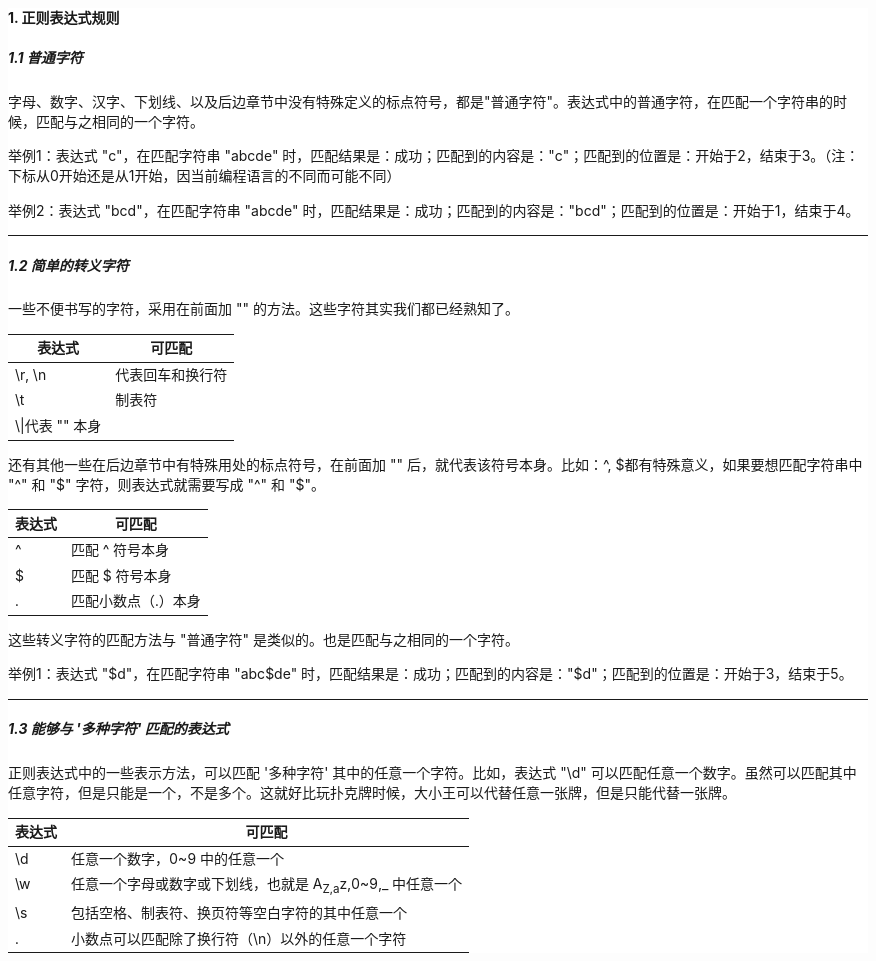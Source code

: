
#### 1. 正则表达式规则

##### 1.1 普通字符

字母、数字、汉字、下划线、以及后边章节中没有特殊定义的标点符号，都是"普通字符"。表达式中的普通字符，在匹配一个字符串的时候，匹配与之相同的一个字符。

​举例1：表达式 "c"，在匹配字符串 "abcde"              时，匹配结果是：成功；匹配到的内容是："c"；匹配到的位置是：开始于2，结束于3。（注：下标从0开始还是从1开始，因当前编程语言的不同而可能不同）

​举例2：表达式 "bcd"，在匹配字符串 "abcde" 时，匹配结果是：成功；匹配到的内容是："bcd"；匹配到的位置是：开始于1，结束于4。

---

##### 1.2 简单的转义字符

一些不便书写的字符，采用在前面加 "\" 的方法。这些字符其实我们都已经熟知了。

|表达式|可匹配|
| -------------| ------------------|
|\r, \n|代表回车和换行符|
|\t|制表符|
|\\\\|代表 "\" 本身|

还有其他一些在后边章节中有特殊用处的标点符号，在前面加 "\"              后，就代表该符号本身。比如：^, $都有特殊意义，如果要想匹配字符串中 "^" 和 "$" 字符，则表达式就需要写成 "\^" 和              "\$"。

|表达式|可匹配|
| --------| ---------------------|
|\^|匹配 ^ 符号本身|
|\$|匹配 $ 符号本身|
|\.|匹配小数点（.）本身|

这些转义字符的匹配方法与 "普通字符" 是类似的。也是匹配与之相同的一个字符。

​​举例1：表达式 "\$d"，在匹配字符串 "abc$de"  时，匹配结果是：成功；匹配到的内容是："$d"；匹配到的位置是：开始于3，结束于5。

---

##### 1.3 能够与 '多种字符' 匹配的表达式

正则表达式中的一些表示方法，可以匹配 '多种字符' 其中的任意一个字符。比如，表达式              "\d"              可以匹配任意一个数字。虽然可以匹配其中任意字符，但是只能是一个，不是多个。这就好比玩扑克牌时候，大小王可以代替任意一张牌，但是只能代替一张牌。

|表达式|可匹配|
| --------| --------------------------------------------------------|
|\d|任意一个数字，0~9 中的任意一个|
|\w|任意一个字母或数字或下划线，也就是 A<sub>Z,a</sub>z,0~9,_ 中任意一个|
|\s|包括空格、制表符、换页符等空白字符的其中任意一个|
|.|小数点可以匹配除了换行符（\n）以外的任意一个字符|
